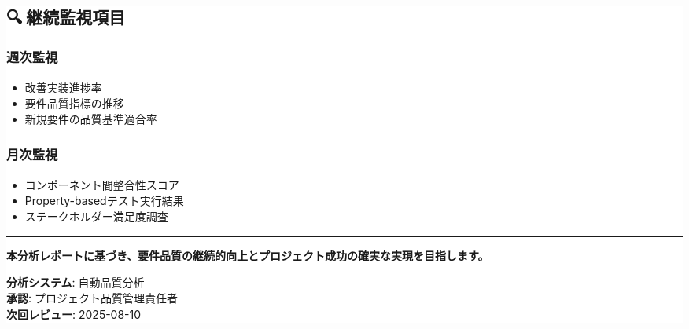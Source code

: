 ## 🔍 継続監視項目

### 週次監視
- 改善実装進捗率
- 要件品質指標の推移
- 新規要件の品質基準適合率

### 月次監視  
- コンポーネント間整合性スコア
- Property-basedテスト実行結果
- ステークホルダー満足度調査

---

**本分析レポートに基づき、要件品質の継続的向上とプロジェクト成功の確実な実現を目指します。**

**分析システム**: 自動品質分析  
**承認**: プロジェクト品質管理責任者  
**次回レビュー**: 2025-08-10  